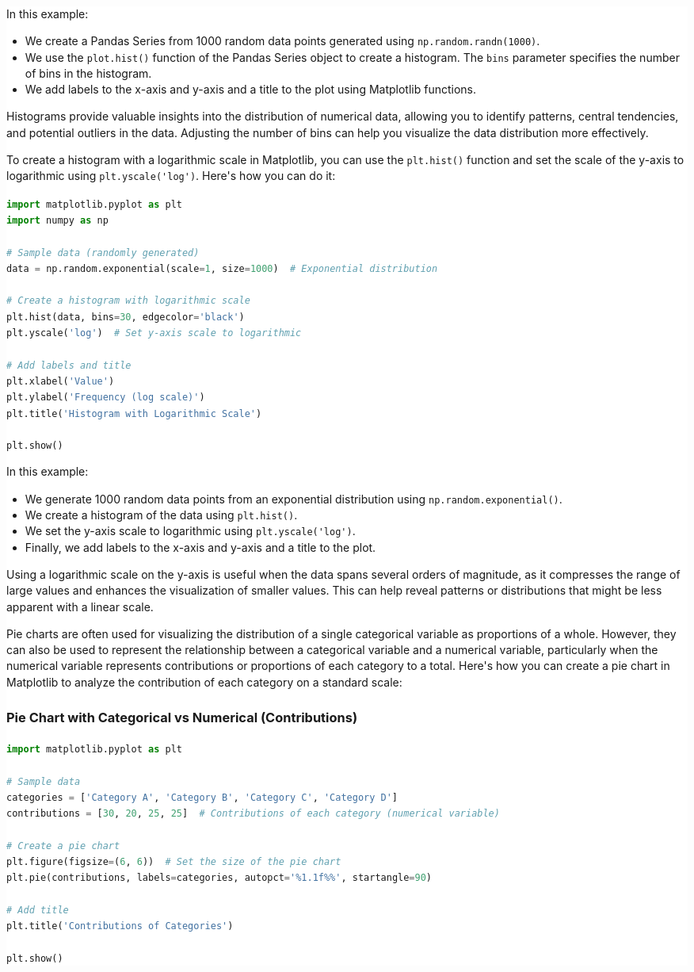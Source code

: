 In this example:
- We create a Pandas Series from 1000 random data points generated using `np.random.randn(1000)`.
- We use the `plot.hist()` function of the Pandas Series object to create a histogram. The `bins` parameter specifies the number of bins in the histogram.
- We add labels to the x-axis and y-axis and a title to the plot using Matplotlib functions.

Histograms provide valuable insights into the distribution of numerical data, allowing you to identify patterns, central tendencies, and potential outliers in the data. Adjusting the number of bins can help you visualize the data distribution more effectively.

To create a histogram with a logarithmic scale in Matplotlib, you can use the `plt.hist()` function and set the scale of the y-axis to logarithmic using `plt.yscale('log')`. Here's how you can do it:

```python
import matplotlib.pyplot as plt
import numpy as np

# Sample data (randomly generated)
data = np.random.exponential(scale=1, size=1000)  # Exponential distribution

# Create a histogram with logarithmic scale
plt.hist(data, bins=30, edgecolor='black')
plt.yscale('log')  # Set y-axis scale to logarithmic

# Add labels and title
plt.xlabel('Value')
plt.ylabel('Frequency (log scale)')
plt.title('Histogram with Logarithmic Scale')

plt.show()
```

In this example:
- We generate 1000 random data points from an exponential distribution using `np.random.exponential()`.
- We create a histogram of the data using `plt.hist()`.
- We set the y-axis scale to logarithmic using `plt.yscale('log')`.
- Finally, we add labels to the x-axis and y-axis and a title to the plot.

Using a logarithmic scale on the y-axis is useful when the data spans several orders of magnitude, as it compresses the range of large values and enhances the visualization of smaller values. This can help reveal patterns or distributions that might be less apparent with a linear scale.

Pie charts are often used for visualizing the distribution of a single categorical variable as proportions of a whole. However, they can also be used to represent the relationship between a categorical variable and a numerical variable, particularly when the numerical variable represents contributions or proportions of each category to a total. Here's how you can create a pie chart in Matplotlib to analyze the contribution of each category on a standard scale:

### Pie Chart with Categorical vs Numerical (Contributions)

```python
import matplotlib.pyplot as plt

# Sample data
categories = ['Category A', 'Category B', 'Category C', 'Category D']
contributions = [30, 20, 25, 25]  # Contributions of each category (numerical variable)

# Create a pie chart
plt.figure(figsize=(6, 6))  # Set the size of the pie chart
plt.pie(contributions, labels=categories, autopct='%1.1f%%', startangle=90)

# Add title
plt.title('Contributions of Categories')

plt.show()
```
